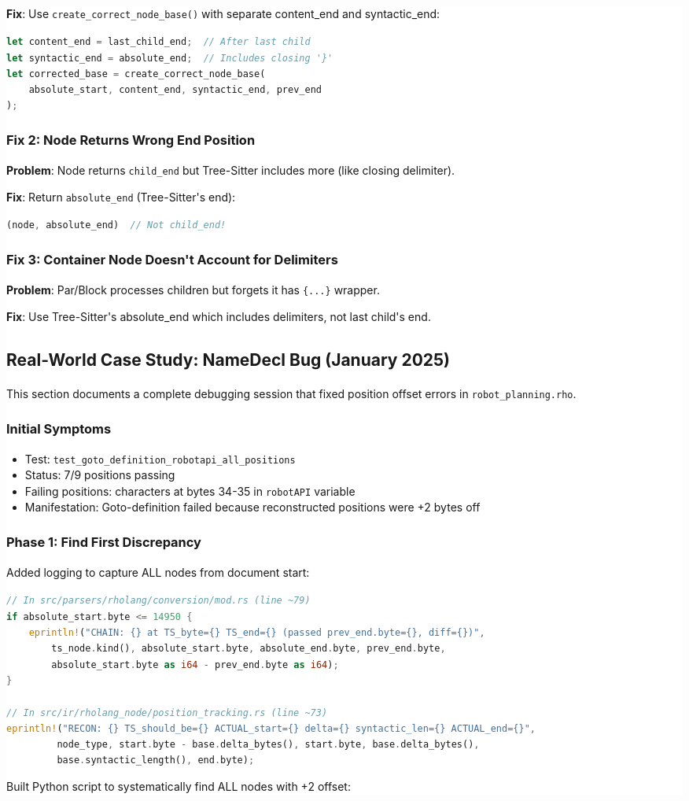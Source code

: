 **Fix**: Use `create_correct_node_base()` with separate content_end and syntactic_end:
```rust
let content_end = last_child_end;  // After last child
let syntactic_end = absolute_end;  // Includes closing '}'
let corrected_base = create_correct_node_base(
    absolute_start, content_end, syntactic_end, prev_end
);
```

### Fix 2: Node Returns Wrong End Position

**Problem**: Node returns `child_end` but Tree-Sitter includes more (like closing delimiter).

**Fix**: Return `absolute_end` (Tree-Sitter's end):
```rust
(node, absolute_end)  // Not child_end!
```

### Fix 3: Container Node Doesn't Account for Delimiters

**Problem**: Par/Block processes children but forgets it has `{...}` wrapper.

**Fix**: Use Tree-Sitter's absolute_end which includes delimiters, not last child's end.

## Real-World Case Study: NameDecl Bug (January 2025)

This section documents a complete debugging session that fixed position offset errors in `robot_planning.rho`.

### Initial Symptoms

- Test: `test_goto_definition_robotapi_all_positions`
- Status: 7/9 positions passing
- Failing positions: characters at bytes 34-35 in `robotAPI` variable
- Manifestation: Goto-definition failed because reconstructed positions were +2 bytes off

### Phase 1: Find First Discrepancy

Added logging to capture ALL nodes from document start:

```rust
// In src/parsers/rholang/conversion/mod.rs (line ~79)
if absolute_start.byte <= 14950 {
    eprintln!("CHAIN: {} at TS_byte={} TS_end={} (passed prev_end.byte={}, diff={})",
        ts_node.kind(), absolute_start.byte, absolute_end.byte, prev_end.byte,
        absolute_start.byte as i64 - prev_end.byte as i64);
}

// In src/ir/rholang_node/position_tracking.rs (line ~73)
eprintln!("RECON: {} TS_should_be={} ACTUAL_start={} delta={} syntactic_len={} ACTUAL_end={}",
         node_type, start.byte - base.delta_bytes(), start.byte, base.delta_bytes(),
         base.syntactic_length(), end.byte);
```

Built Python script to systematically find ALL nodes with +2 offset:
